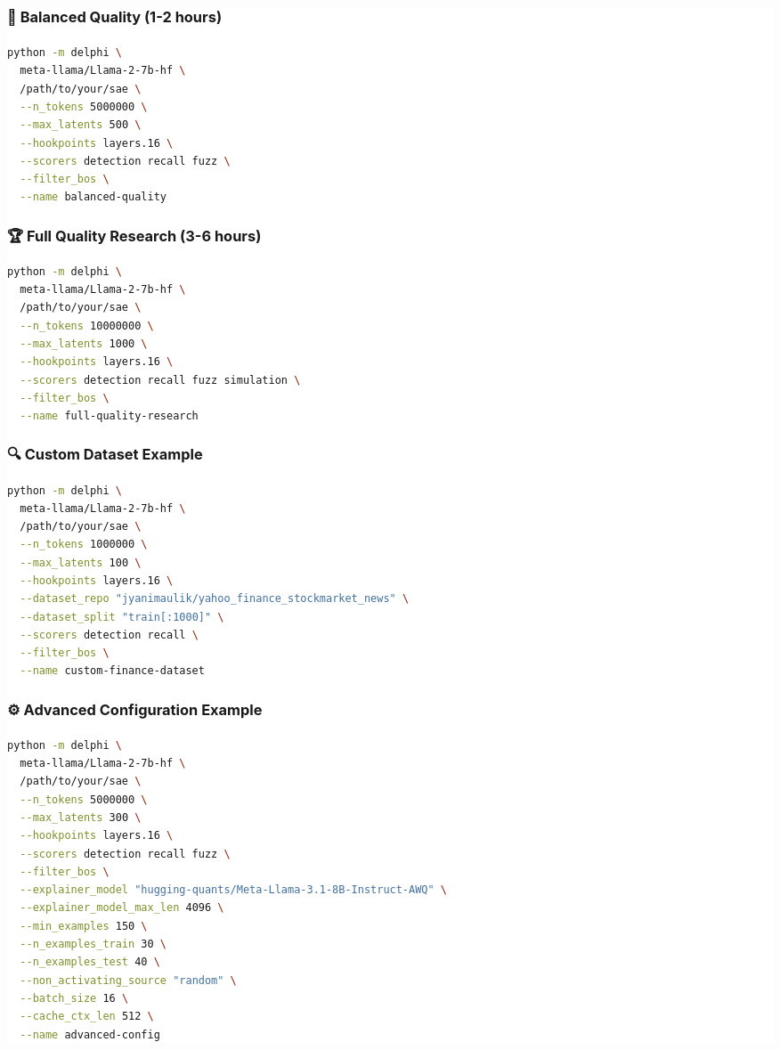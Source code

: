 ### 🎯 **Balanced Quality (1-2 hours)**

```bash
python -m delphi \
  meta-llama/Llama-2-7b-hf \
  /path/to/your/sae \
  --n_tokens 5000000 \
  --max_latents 500 \
  --hookpoints layers.16 \
  --scorers detection recall fuzz \
  --filter_bos \
  --name balanced-quality
```

### 🏆 **Full Quality Research (3-6 hours)**

```bash
python -m delphi \
  meta-llama/Llama-2-7b-hf \
  /path/to/your/sae \
  --n_tokens 10000000 \
  --max_latents 1000 \
  --hookpoints layers.16 \
  --scorers detection recall fuzz simulation \
  --filter_bos \
  --name full-quality-research
```

### 🔍 **Custom Dataset Example**

```bash
python -m delphi \
  meta-llama/Llama-2-7b-hf \
  /path/to/your/sae \
  --n_tokens 1000000 \
  --max_latents 100 \
  --hookpoints layers.16 \
  --dataset_repo "jyanimaulik/yahoo_finance_stockmarket_news" \
  --dataset_split "train[:1000]" \
  --scorers detection recall \
  --filter_bos \
  --name custom-finance-dataset
```

### ⚙️ **Advanced Configuration Example**

```bash
python -m delphi \
  meta-llama/Llama-2-7b-hf \
  /path/to/your/sae \
  --n_tokens 5000000 \
  --max_latents 300 \
  --hookpoints layers.16 \
  --scorers detection recall fuzz \
  --filter_bos \
  --explainer_model "hugging-quants/Meta-Llama-3.1-8B-Instruct-AWQ" \
  --explainer_model_max_len 4096 \
  --min_examples 150 \
  --n_examples_train 30 \
  --n_examples_test 40 \
  --non_activating_source "random" \
  --batch_size 16 \
  --cache_ctx_len 512 \
  --name advanced-config
```
